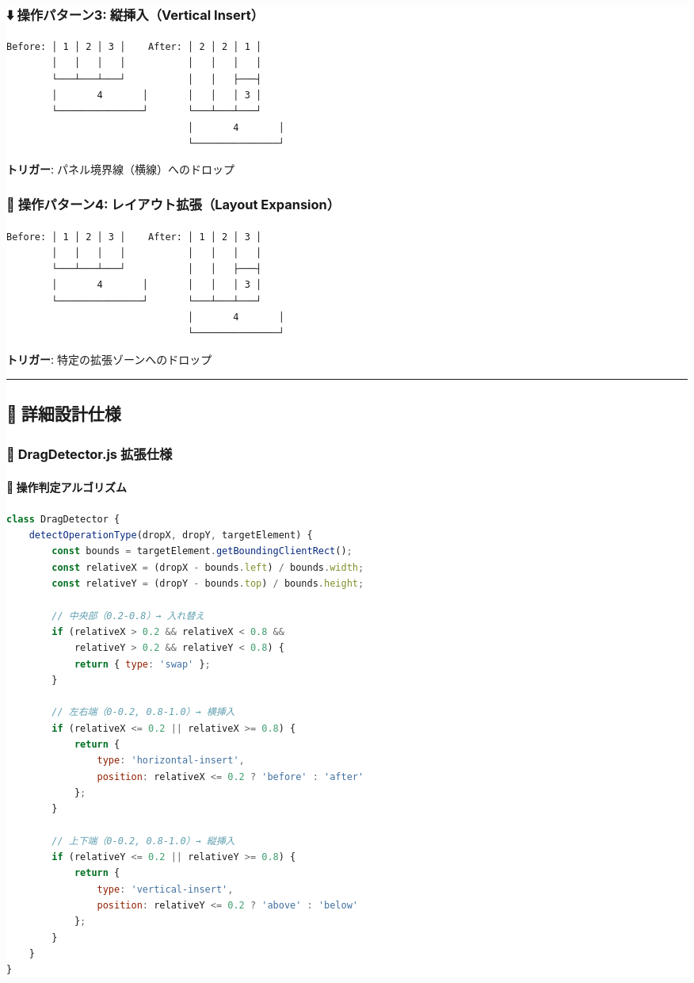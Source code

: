 ### ⬇️ **操作パターン3: 縦挿入（Vertical Insert）**
```
Before: │ 1 │ 2 │ 3 │    After: │ 2 │ 2 │ 1 │
        │   │   │   │           │   │   │   │
        └───┴───┴───┘           │   │   ├───┤
        │       4       │       │   │   │ 3 │
        └───────────────┘       └───┴───┴───┘
                                │       4       │
                                └───────────────┘
```
**トリガー**: パネル境界線（横線）へのドロップ

### 📏 **操作パターン4: レイアウト拡張（Layout Expansion）**
```
Before: │ 1 │ 2 │ 3 │    After: │ 1 │ 2 │ 3 │
        │   │   │   │           │   │   │   │
        └───┴───┴───┘           │   │   ├───┤
        │       4       │       │   │   │ 3 │
        └───────────────┘       └───┴───┴───┘
                                │       4       │
                                └───────────────┘
```
**トリガー**: 特定の拡張ゾーンへのドロップ

---

## 🔧 詳細設計仕様

### 📍 **DragDetector.js 拡張仕様**

#### **🎯 操作判定アルゴリズム**
```javascript
class DragDetector {
    detectOperationType(dropX, dropY, targetElement) {
        const bounds = targetElement.getBoundingClientRect();
        const relativeX = (dropX - bounds.left) / bounds.width;
        const relativeY = (dropY - bounds.top) / bounds.height;
        
        // 中央部（0.2-0.8）→ 入れ替え
        if (relativeX > 0.2 && relativeX < 0.8 && 
            relativeY > 0.2 && relativeY < 0.8) {
            return { type: 'swap' };
        }
        
        // 左右端（0-0.2, 0.8-1.0）→ 横挿入
        if (relativeX <= 0.2 || relativeX >= 0.8) {
            return { 
                type: 'horizontal-insert',
                position: relativeX <= 0.2 ? 'before' : 'after'
            };
        }
        
        // 上下端（0-0.2, 0.8-1.0）→ 縦挿入
        if (relativeY <= 0.2 || relativeY >= 0.8) {
            return {
                type: 'vertical-insert', 
                position: relativeY <= 0.2 ? 'above' : 'below'
            };
        }
    }
}
```
